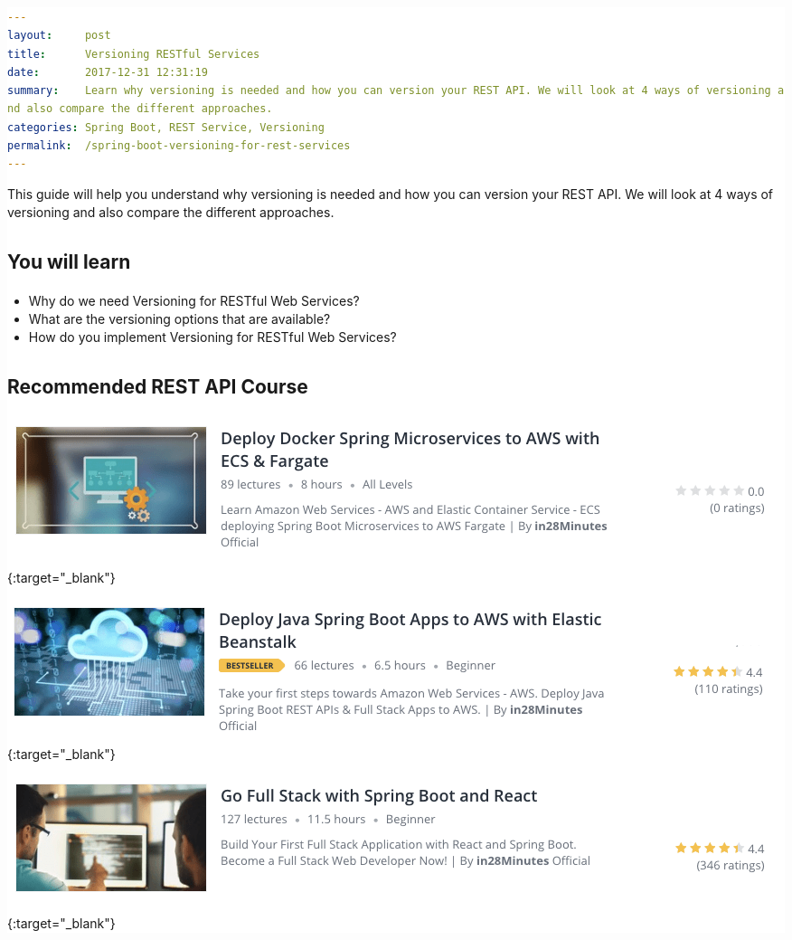 ```yaml
---
layout:     post
title:      Versioning RESTful Services
date:       2017-12-31 12:31:19
summary:    Learn why versioning is needed and how you can version your REST API. We will look at 4 ways of versioning and also compare the different approaches.
categories: Spring Boot, REST Service, Versioning
permalink:  /spring-boot-versioning-for-rest-services
---
```


This guide will help you understand why versioning is needed and how you can version your REST API. We will look at 4 ways of versioning and also compare the different approaches.
 
## You will learn
- Why do we need Versioning for  RESTful Web Services?
- What are the versioning options that are available?
- How do you implement Versioning for RESTful Web Services?

## Recommended REST API Course

[![Image](/images/Course-Deploy-Java-Spring-Boot-Microservices-To-ECS.png "Deploying Spring Boot Microservices to AWS using ECS and AWS Fargate")](https://www.udemy.com/course/deploy-spring-microservices-to-aws-with-ecs-and-aws-fargate/?couponCode=SBT-2019){:target="_blank"}

[![Image](/images/Course-Deploy-Java-Spring-Boot-Apps-To-AWS.png "Deploying Spring Boot Apps to AWS using Elastic Beanstalk")](https://www.udemy.com/deploy-java-spring-boot-to-aws-amazon-web-service/?couponCode=SBT-2019){:target="_blank"}

[![Image](/images/Course-Go-Full-Stack-With-Spring-Boot-and-React.png "Go Full Stack with Spring Boot and React")](https://www.udemy.com/full-stack-application-with-spring-boot-and-react/?couponCode=SBT-2019){:target="_blank"}
